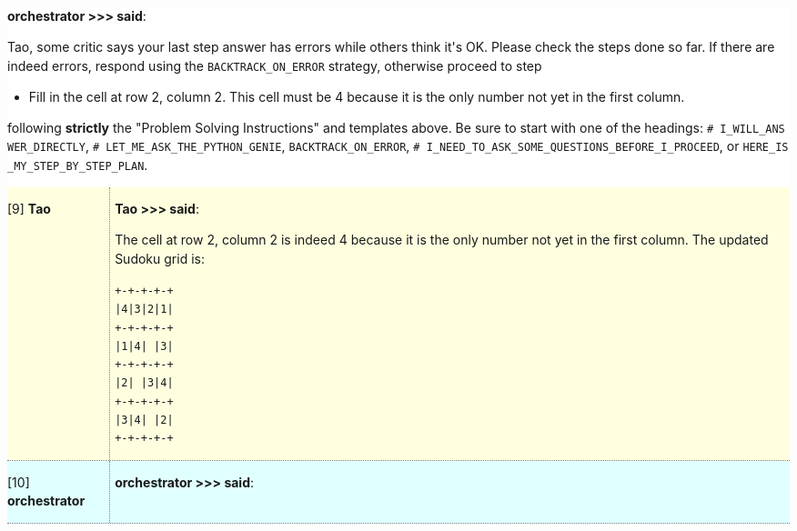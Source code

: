 **orchestrator >>> said**:

Tao, some critic says your last step answer has errors while others think it's OK. Please check the steps done so far.
If there are indeed errors, respond using the `BACKTRACK_ON_ERROR` strategy, otherwise proceed to step 

* Fill in the cell at row 2, column 2. This cell must be 4 because it is the only number not yet in the first column.

following **strictly** the "Problem Solving Instructions" and templates above. Be sure to start with one of the 
headings: `# I_WILL_ANSWER_DIRECTLY`, `# LET_ME_ASK_THE_PYTHON_GENIE`, `BACKTRACK_ON_ERROR`, 
`# I_NEED_TO_ASK_SOME_QUESTIONS_BEFORE_I_PROCEED`, or `HERE_IS_MY_STEP_BY_STEP_PLAN`.



</div>
</div>

<div style="background-color:lightyellow; display: flex; border-bottom: 1px dotted grey">

<div style="flex: 130px">

[9] **Tao**

</div>
<div style="flex: 100%; border-left: 1px dotted grey; padding-left: 5px">

**Tao >>> said**:

The cell at row 2, column 2 is indeed 4 because it is the only number not yet in the first column. The updated Sudoku grid is:

```text
+-+-+-+-+
|4|3|2|1|
+-+-+-+-+
|1|4| |3|
+-+-+-+-+
|2| |3|4|
+-+-+-+-+
|3|4| |2|
+-+-+-+-+
```


</div>
</div>

<div style="background-color:lightcyan; display: flex; border-bottom: 1px dotted grey">

<div style="flex: 130px">

[10] **orchestrator**

</div>
<div style="flex: 100%; border-left: 1px dotted grey; padding-left: 5px">

**orchestrator >>> said**:
